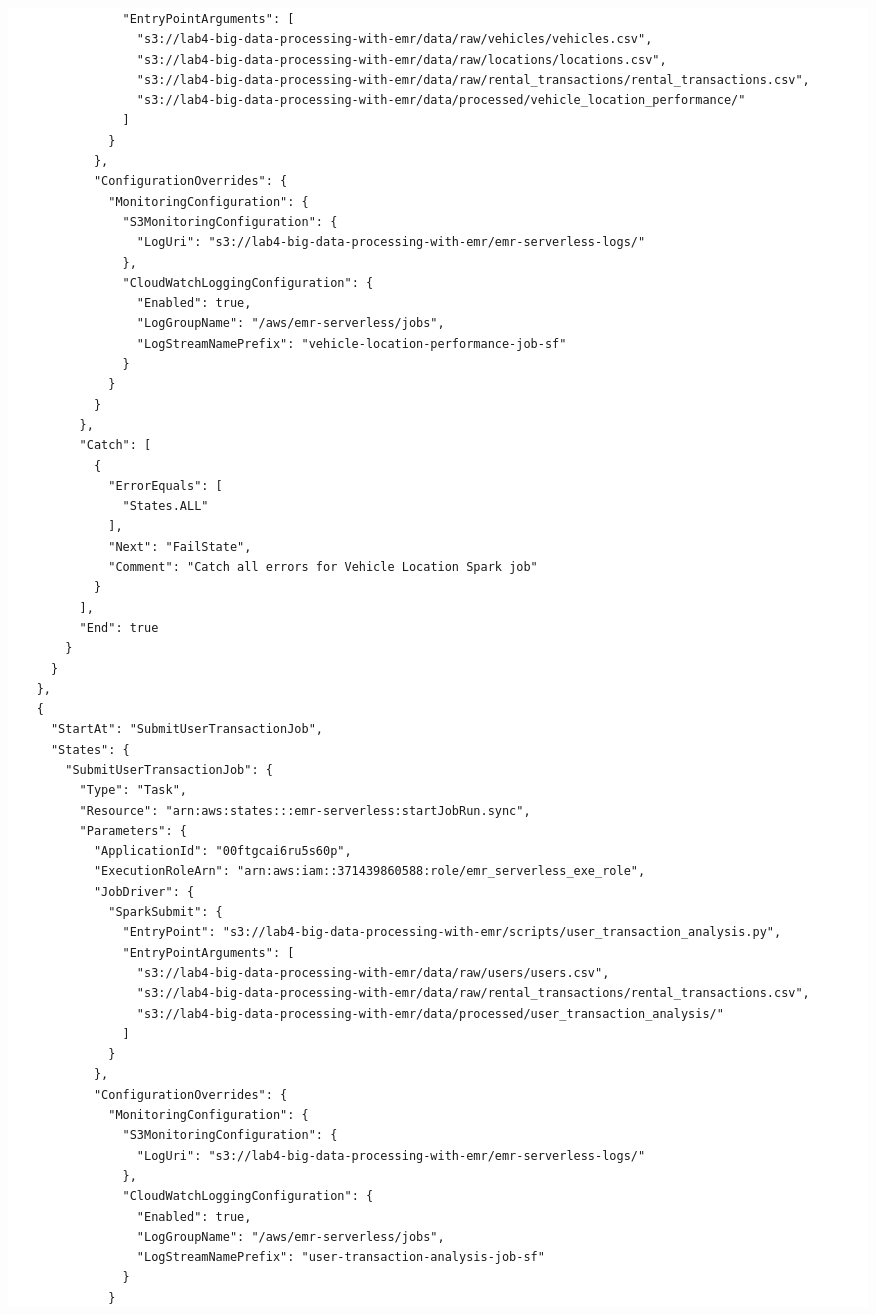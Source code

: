                     "EntryPointArguments": [
                      "s3://lab4-big-data-processing-with-emr/data/raw/vehicles/vehicles.csv",
                      "s3://lab4-big-data-processing-with-emr/data/raw/locations/locations.csv",
                      "s3://lab4-big-data-processing-with-emr/data/raw/rental_transactions/rental_transactions.csv",
                      "s3://lab4-big-data-processing-with-emr/data/processed/vehicle_location_performance/"
                    ]
                  }
                },
                "ConfigurationOverrides": {
                  "MonitoringConfiguration": {
                    "S3MonitoringConfiguration": {
                      "LogUri": "s3://lab4-big-data-processing-with-emr/emr-serverless-logs/"
                    },
                    "CloudWatchLoggingConfiguration": {
                      "Enabled": true,
                      "LogGroupName": "/aws/emr-serverless/jobs",
                      "LogStreamNamePrefix": "vehicle-location-performance-job-sf"
                    }
                  }
                }
              },
              "Catch": [
                {
                  "ErrorEquals": [
                    "States.ALL"
                  ],
                  "Next": "FailState",
                  "Comment": "Catch all errors for Vehicle Location Spark job"
                }
              ],
              "End": true
            }
          }
        },
        {
          "StartAt": "SubmitUserTransactionJob",
          "States": {
            "SubmitUserTransactionJob": {
              "Type": "Task",
              "Resource": "arn:aws:states:::emr-serverless:startJobRun.sync",
              "Parameters": {
                "ApplicationId": "00ftgcai6ru5s60p",
                "ExecutionRoleArn": "arn:aws:iam::371439860588:role/emr_serverless_exe_role",
                "JobDriver": {
                  "SparkSubmit": {
                    "EntryPoint": "s3://lab4-big-data-processing-with-emr/scripts/user_transaction_analysis.py",
                    "EntryPointArguments": [
                      "s3://lab4-big-data-processing-with-emr/data/raw/users/users.csv",
                      "s3://lab4-big-data-processing-with-emr/data/raw/rental_transactions/rental_transactions.csv",
                      "s3://lab4-big-data-processing-with-emr/data/processed/user_transaction_analysis/"
                    ]
                  }
                },
                "ConfigurationOverrides": {
                  "MonitoringConfiguration": {
                    "S3MonitoringConfiguration": {
                      "LogUri": "s3://lab4-big-data-processing-with-emr/emr-serverless-logs/"
                    },
                    "CloudWatchLoggingConfiguration": {
                      "Enabled": true,
                      "LogGroupName": "/aws/emr-serverless/jobs",
                      "LogStreamNamePrefix": "user-transaction-analysis-job-sf"
                    }
                  }